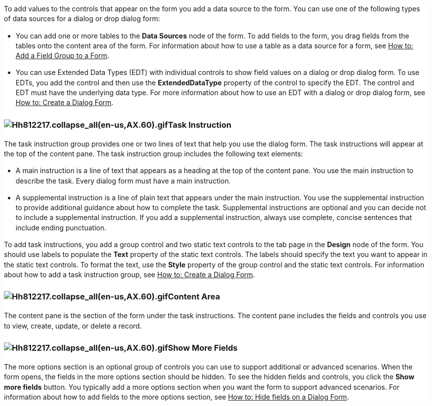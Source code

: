 To add values to the controls that appear on the form you add a data source to the form. You can use one of the following types of data sources for a dialog or drop dialog form:

  - You can add one or more tables to the **Data Sources** node of the form. To add fields to the form, you drag fields from the tables onto the content area of the form. For information about how to use a table as a data source for a form, see [How to: Add a Field Group to a Form](how-to-add-a-field-group-to-a-form.md).

  - You can use Extended Data Types (EDT) with individual controls to show field values on a dialog or drop dialog form. To use EDTs, you add the control and then use the **ExtendedDataType** property of the control to specify the EDT. The control and EDT must have the underlying data type. For more information about how to use an EDT with a dialog or drop dialog form, see [How to: Create a Dialog Form](how-to-create-a-dialog-form.md).

### ![Hh812217.collapse\_all(en-us,AX.60).gif](images/Gg863931.collapse_all(en-us,AX.60).gif "Hh812217.collapse_all(en-us,AX.60).gif")Task Instruction

The task instruction group provides one or two lines of text that help you use the dialog form. The task instructions will appear at the top of the content pane. The task instruction group includes the following text elements:

  - A main instruction is a line of text that appears as a heading at the top of the content pane. You use the main instruction to describe the task. Every dialog form must have a main instruction.

  - A supplemental instruction is a line of plain text that appears under the main instruction. You use the supplemental instruction to provide additional guidance about how to complete the task. Supplemental instructions are optional and you can decide not to include a supplemental instruction. If you add a supplemental instruction, always use complete, concise sentences that include ending punctuation.

To add task instructions, you add a group control and two static text controls to the tab page in the **Design** node of the form. You should use labels to populate the **Text** property of the static text controls. The labels should specify the text you want to appear in the static text controls. To format the text, use the **Style** property of the group control and the static text controls. For information about how to add a task instruction group, see [How to: Create a Dialog Form](how-to-create-a-dialog-form.md).

### ![Hh812217.collapse\_all(en-us,AX.60).gif](images/Gg863931.collapse_all(en-us,AX.60).gif "Hh812217.collapse_all(en-us,AX.60).gif")Content Area

The content pane is the section of the form under the task instructions. The content pane includes the fields and controls you use to view, create, update, or delete a record.

### ![Hh812217.collapse\_all(en-us,AX.60).gif](images/Gg863931.collapse_all(en-us,AX.60).gif "Hh812217.collapse_all(en-us,AX.60).gif")Show More Fields

The more options section is an optional group of controls you can use to support additional or advanced scenarios. When the form opens, the fields in the more options section should be hidden. To see the hidden fields and controls, you click the **Show more fields** button. You typically add a more options section when you want the form to support advanced scenarios. For information about how to add fields to the more options section, see [How to: Hide fields on a Dialog Form](how-to-hide-fields-on-a-dialog-form.md).
